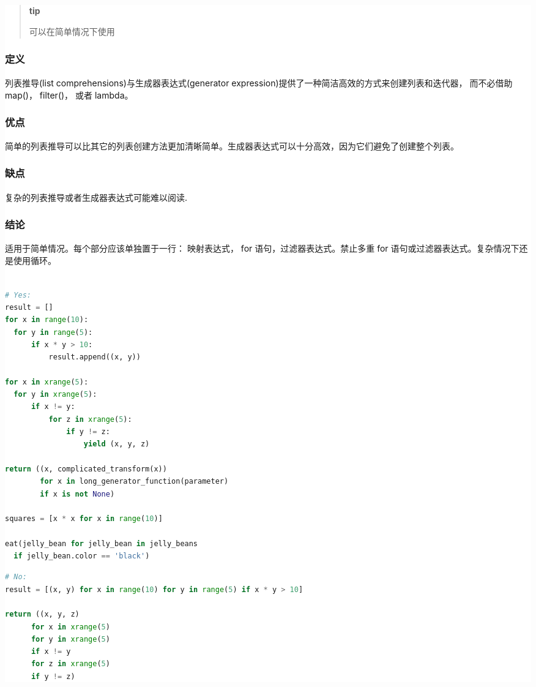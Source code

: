 > **tip**
>
> 可以在简单情况下使用

### 定义
列表推导(list comprehensions)与生成器表达式(generator expression)提供了一种简洁高效的方式来创建列表和迭代器， 而不必借助 map()， filter()， 或者 lambda。

### 优点
简单的列表推导可以比其它的列表创建方法更加清晰简单。生成器表达式可以十分高效，因为它们避免了创建整个列表。

### 缺点
复杂的列表推导或者生成器表达式可能难以阅读.

### 结论
适用于简单情况。每个部分应该单独置于一行： 映射表达式， for 语句，过滤器表达式。禁止多重 for 语句或过滤器表达式。复杂情况下还是使用循环。

```python

# Yes:
result = []
for x in range(10):
  for y in range(5):
      if x * y > 10:
          result.append((x, y))

for x in xrange(5):
  for y in xrange(5):
      if x != y:
          for z in xrange(5):
              if y != z:
                  yield (x, y, z)

return ((x, complicated_transform(x))
        for x in long_generator_function(parameter)
        if x is not None)

squares = [x * x for x in range(10)]

eat(jelly_bean for jelly_bean in jelly_beans
  if jelly_bean.color == 'black')
```

```python
# No:
result = [(x, y) for x in range(10) for y in range(5) if x * y > 10]

return ((x, y, z)
      for x in xrange(5)
      for y in xrange(5)
      if x != y
      for z in xrange(5)
      if y != z)
```
